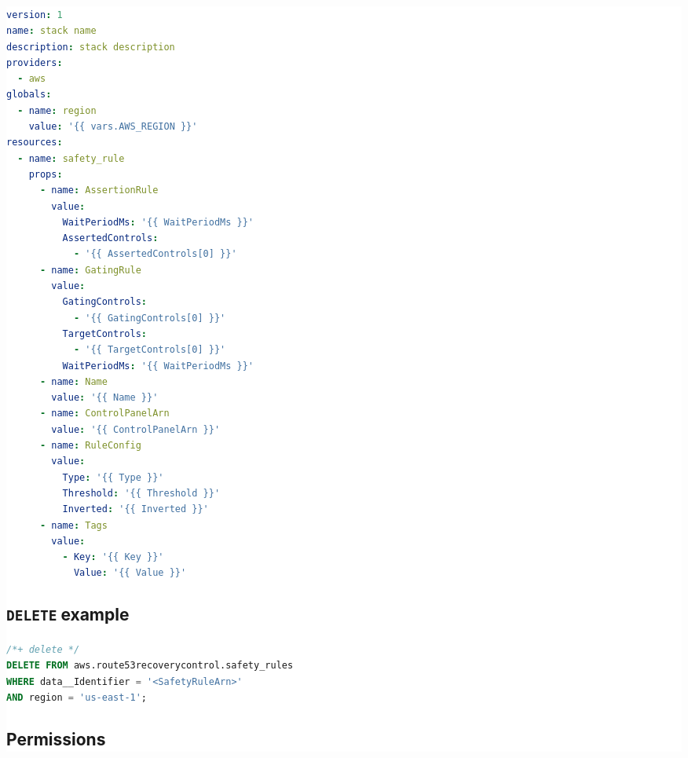 ```yaml
version: 1
name: stack name
description: stack description
providers:
  - aws
globals:
  - name: region
    value: '{{ vars.AWS_REGION }}'
resources:
  - name: safety_rule
    props:
      - name: AssertionRule
        value:
          WaitPeriodMs: '{{ WaitPeriodMs }}'
          AssertedControls:
            - '{{ AssertedControls[0] }}'
      - name: GatingRule
        value:
          GatingControls:
            - '{{ GatingControls[0] }}'
          TargetControls:
            - '{{ TargetControls[0] }}'
          WaitPeriodMs: '{{ WaitPeriodMs }}'
      - name: Name
        value: '{{ Name }}'
      - name: ControlPanelArn
        value: '{{ ControlPanelArn }}'
      - name: RuleConfig
        value:
          Type: '{{ Type }}'
          Threshold: '{{ Threshold }}'
          Inverted: '{{ Inverted }}'
      - name: Tags
        value:
          - Key: '{{ Key }}'
            Value: '{{ Value }}'

```
</TabItem>
</Tabs>

## `DELETE` example

```sql
/*+ delete */
DELETE FROM aws.route53recoverycontrol.safety_rules
WHERE data__Identifier = '<SafetyRuleArn>'
AND region = 'us-east-1';
```

## Permissions
